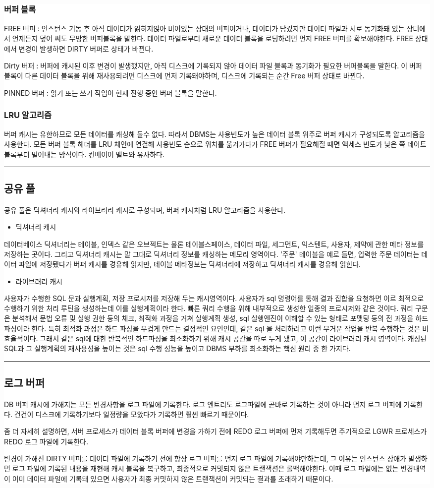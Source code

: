 ### 버퍼 블록

FREE 버퍼 : 인스턴스 기동 후 아직 데이터가 읽히지않아 비어있는 상태의 버퍼이거나, 데이터가 담겼지만 데이터 파일과 서로 동기화돼 있는 상텨에서 언제든지 덮어 써도 무방한 버퍼블록을 말한다.
데이터 파일로부터 새로운 데이터 블록을 로딩하려면 먼저 FREE 버퍼를 확보해야한다. FREE 상태에서 변경이 발생하면 DIRTY 버퍼로 상태가 바뀐다.

Dirty 버퍼 : 버퍼에 캐시된 이후 변경이 발생했지만, 아직 디스크에 기록되지 않아 데이터 파일 블록과 동기화가 필요한 버퍼블록을 말한다.
이 버퍼 블록이 다른 데이터 블록을 위해 재사용되려면 디스크에 먼저 기록돼야하며, 디스크에 기록되는 순간 Free 버퍼 상태로 바뀐다.

PINNED 버퍼 : 읽기 또는 쓰기 작업이 현재 진행 중인 버퍼 블록을 말한다.

### LRU 알고리즘

버퍼 캐시는 유한하므로 모든 데이터를 캐싱해 둘수 없다. 따라서 DBMS는 사용빈도가 높은 데이터 블록 위주로 버퍼 캐시가 구성되도록 알고리즘을 사용한다.
모든 버퍼 블록 헤더를 LRU 체인에 연결해 사용빈도 순으로 위치를 옮겨가다가 FREE 버퍼가 필요해질 때면 액세스 빈도가 낮은 쪽 데이트 블록부터 밀어내는 방식이다.
컨베이어 벨트와 유사하다.

---

## 공유 풀

공유 풀은 딕셔너리 캐시와 라이브러리 캐시로 구성되며, 버퍼 캐시처럼 LRU 알고리즘을 사용한다.

- 딕셔너리 캐시

데이터베이스 딕셔너리는 테이블, 인덱스 같은 오브젝트는 물론 테이블스페이스, 데이터 파일, 세그먼트, 익스텐트, 사용자, 제약에 관한 메타 정보를 저장하는 곳이다. 그리고 딕셔너리 캐시는 말 그대로 딕셔너리 정보를 캐싱하는 메모리 영역이다.
'주문' 테이블을 예로 들면, 입력한 주문 데이터는 데이터 파일에 저장됐다가 버퍼 캐시를 경유해 읽지만, 테이블 메타정보는 딕셔너리에 저장하고 딕셔너리 캐시를 경유해 읽힌다.

- 라이브러리 캐시

사용자가 수행한 SQL 문과 실행계획, 저장 프로시저를 저장해 두는 캐시영역이다.
사용자가 sql 명령어를 통해 결과 집합을 요청하면 이르 최적으로 수행하기 위한 처리 루틴을 생성하는데 이를 실행계획이라 한다. 빠른 쿼리 수행을 위해 내부적으로 생성한 일종의 프로시저와 같은 것이다.
쿼리 구문은 분석해서 문법 오류 및 실행 권한 등의 체크, 최적화 과정을 거쳐 실행계획 생성, sql 실행엔진이 이해할 수 있는 형태로 포맷팅 등의 전 과정을 하드 파싱이라 한다.
특히 최적화 과정은 하드 파싱을 무겁게 만드는 결정적인 요인인데, 같은 sql 을 처리하려고 이런 무거운 작업을 반복 수행하는 것은 비효율적이다. 그래서 같은 sql에 대한 반복적인 하드파싱을 최소화하기 위해 캐시 공간을 따로 두게 됐고,
이 공간이 라이브러리 캐시 영역이다. 캐싱된 SQL과 그 실행계획의 재사용성을 높이는 것은 sql 수행 성능을 높이고 DBMS 부하를 최소화하는 핵심 원리 중 한 가지다.

---

## 로그 버퍼

DB 버퍼 캐시에 가해지는 모든 변경사항을 로그 파일에 기록한다.
로그 엔트리도 로그파일에 곧바로 기록하는 것이 아니라 먼저 로그 버퍼에 기록한다. 건건이 디스크에 기록하기보다 일정량을 모았다가 기록하면 훨씬 빠르기 때문이다.

좀 더 자세히 설명하면, 서버 프로세스가 데이터 블록 버퍼에 변경을 가하기 전에 REDO 로그 버퍼에 먼저 기록해두면 주기적으로 LGWR 프로세스가 REDO 로그 파일에 기록한다.

변경이 가해진 DIRTY 버퍼를 데이터 파일에 기록하기 전에 항상 로그 버퍼를 먼저 로그 파일에 기록해야만하는데, 그 이유는 인스턴스 장애가 발생하면 로그 파일에 기록된 내용을 재현해 캐시 블록을 복구하고, 최종적으로
커밋되지 않은 트랜잭션은 롤백해야한다. 이때 로그 파일에는 없는 변경내역이 이미 데이터 파일에 기록돼 있으면 사용자가 최종 커밋하지 않은 트랜잭션이 커밋되는 결과를 초래하기 때문이다.
